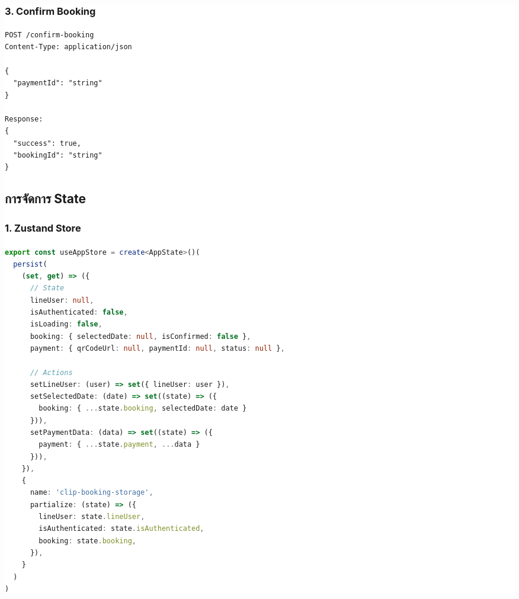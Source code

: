 ### 3. Confirm Booking
```http
POST /confirm-booking
Content-Type: application/json

{
  "paymentId": "string"
}

Response:
{
  "success": true,
  "bookingId": "string"
}
```

## การจัดการ State

### 1. Zustand Store
```typescript
export const useAppStore = create<AppState>()(
  persist(
    (set, get) => ({
      // State
      lineUser: null,
      isAuthenticated: false,
      isLoading: false,
      booking: { selectedDate: null, isConfirmed: false },
      payment: { qrCodeUrl: null, paymentId: null, status: null },
      
      // Actions
      setLineUser: (user) => set({ lineUser: user }),
      setSelectedDate: (date) => set((state) => ({
        booking: { ...state.booking, selectedDate: date }
      })),
      setPaymentData: (data) => set((state) => ({
        payment: { ...state.payment, ...data }
      })),
    }),
    {
      name: 'clip-booking-storage',
      partialize: (state) => ({
        lineUser: state.lineUser,
        isAuthenticated: state.isAuthenticated,
        booking: state.booking,
      }),
    }
  )
)
```
